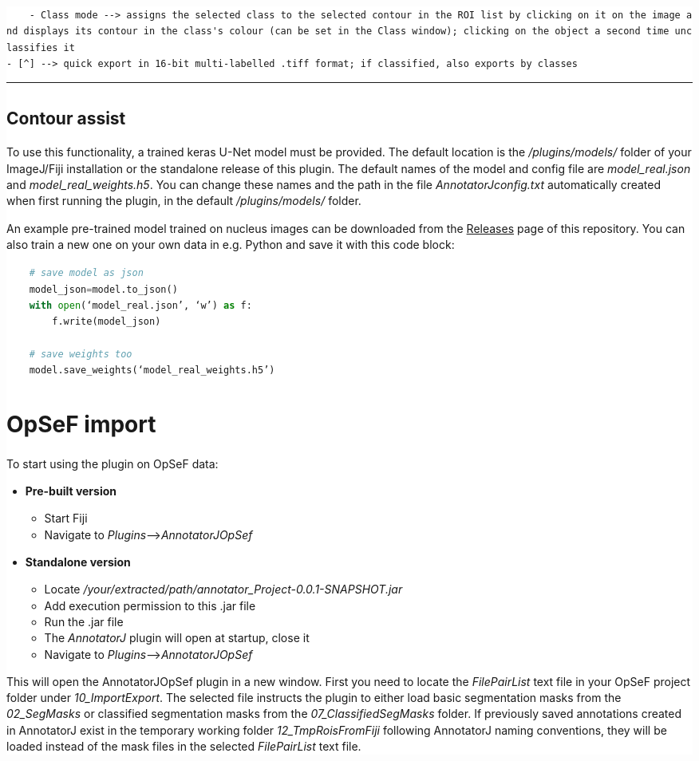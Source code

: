 		- Class mode --> assigns the selected class to the selected contour in the ROI list by clicking on it on the image and displays its contour in the class's colour (can be set in the Class window); clicking on the object a second time unclassifies it
	- [^] --> quick export in 16-bit multi-labelled .tiff format; if classified, also exports by classes

***

## Contour assist

To use this functionality, a trained keras U-Net model must be provided. The default location is the */plugins/models/* folder of your ImageJ/Fiji installation or the standalone release of this plugin. The default names of the model and config file are *model_real.json* and *model_real_weights.h5*.
You can change these names and the path in the file *AnnotatorJconfig.txt* automatically created when first running the plugin, in the default */plugins/models/* folder.

An example pre-trained model trained on nucleus images can be downloaded from the [Releases](https://github.com/spreka/annotatorj/releases/tag/v0.0.2-model) page of this repository.
You can also train a new one on your own data in e.g. Python and save it with this code block:

```python
	# save model as json
	model_json=model.to_json()
	with open(‘model_real.json’, ‘w’) as f:
		f.write(model_json)
	
	# save weights too
	model.save_weights(‘model_real_weights.h5’)

```

# OpSeF import

To start using the plugin on OpSeF data:

- **Pre-built version**
	- Start Fiji
	- Navigate to *Plugins*-->*AnnotatorJOpSef*

- **Standalone version**
	- Locate */your/extracted/path/annotator_Project-0.0.1-SNAPSHOT.jar*
	- Add execution permission to this .jar file
	- Run the .jar file
	- The *AnnotatorJ* plugin will open at startup, close it
	- Navigate to *Plugins*-->*AnnotatorJOpSef*

This will open the AnnotatorJOpSef plugin in a new window.
First you need to locate the *FilePairList* text file in your OpSeF project folder under *10_ImportExport*.
The selected file instructs the plugin to either load basic segmentation masks from the *02_SegMasks* or classified segmentation masks from the *07_ClassifiedSegMasks* folder.
If previously saved annotations created in AnnotatorJ exist in the temporary working folder *12_TmpRoisFromFiji* following AnnotatorJ naming conventions, they will be loaded instead of the mask files in the selected *FilePairList* text file.


[annotexporttypes]: demos/annotation_and_export_types.png "Annotation and export types"